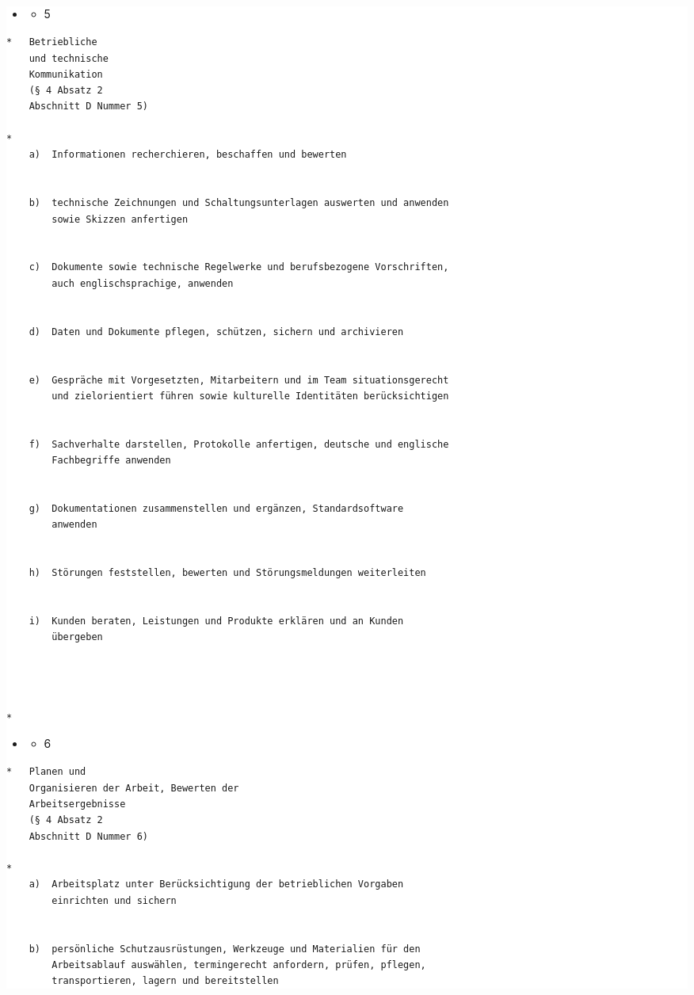 



*    *   5

    *   Betriebliche
        und technische
        Kommunikation
        (§ 4 Absatz 2
        Abschnitt D Nummer 5)

    *
        a)  Informationen recherchieren, beschaffen und bewerten


        b)  technische Zeichnungen und Schaltungsunterlagen auswerten und anwenden
            sowie Skizzen anfertigen


        c)  Dokumente sowie technische Regelwerke und berufsbezogene Vorschriften,
            auch englischsprachige, anwenden


        d)  Daten und Dokumente pflegen, schützen, sichern und archivieren


        e)  Gespräche mit Vorgesetzten, Mitarbeitern und im Team situationsgerecht
            und zielorientiert führen sowie kulturelle Identitäten berücksichtigen


        f)  Sachverhalte darstellen, Protokolle anfertigen, deutsche und englische
            Fachbegriffe anwenden


        g)  Dokumentationen zusammenstellen und ergänzen, Standardsoftware
            anwenden


        h)  Störungen feststellen, bewerten und Störungsmeldungen weiterleiten


        i)  Kunden beraten, Leistungen und Produkte erklären und an Kunden
            übergeben




    *

*    *   6

    *   Planen und
        Organisieren der Arbeit, Bewerten der
        Arbeitsergebnisse
        (§ 4 Absatz 2
        Abschnitt D Nummer 6)

    *
        a)  Arbeitsplatz unter Berücksichtigung der betrieblichen Vorgaben
            einrichten und sichern


        b)  persönliche Schutzausrüstungen, Werkzeuge und Materialien für den
            Arbeitsablauf auswählen, termingerecht anfordern, prüfen, pflegen,
            transportieren, lagern und bereitstellen
